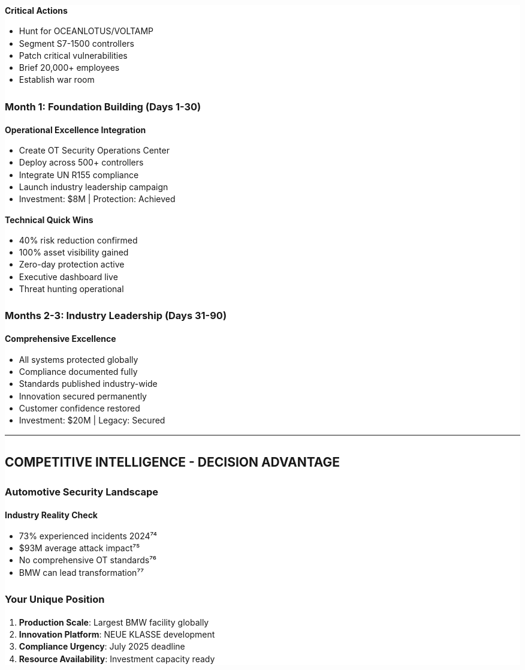 **Critical Actions**
- Hunt for OCEANLOTUS/VOLTAMP
- Segment S7-1500 controllers
- Patch critical vulnerabilities
- Brief 20,000+ employees
- Establish war room

### Month 1: Foundation Building (Days 1-30)

**Operational Excellence Integration**
- Create OT Security Operations Center
- Deploy across 500+ controllers
- Integrate UN R155 compliance
- Launch industry leadership campaign
- Investment: $8M | Protection: Achieved

**Technical Quick Wins**
- 40% risk reduction confirmed
- 100% asset visibility gained
- Zero-day protection active
- Executive dashboard live
- Threat hunting operational

### Months 2-3: Industry Leadership (Days 31-90)

**Comprehensive Excellence**
- All systems protected globally
- Compliance documented fully
- Standards published industry-wide
- Innovation secured permanently
- Customer confidence restored
- Investment: $20M | Legacy: Secured

---

## COMPETITIVE INTELLIGENCE - DECISION ADVANTAGE

### Automotive Security Landscape

**Industry Reality Check**
- 73% experienced incidents 2024⁷⁴
- $93M average attack impact⁷⁵
- No comprehensive OT standards⁷⁶
- BMW can lead transformation⁷⁷

### Your Unique Position

1. **Production Scale**: Largest BMW facility globally
2. **Innovation Platform**: NEUE KLASSE development
3. **Compliance Urgency**: July 2025 deadline
4. **Resource Availability**: Investment capacity ready
